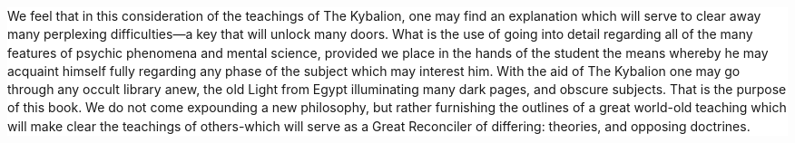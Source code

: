 We feel that in this consideration of the teachings of The Kybalion, one may find an explanation which will serve to clear away many perplexing difficulties—a key that will unlock many doors. What is the use of going into detail regarding all of the many features of psychic phenomena and mental science, provided we place in the hands of the student the means whereby he may acquaint himself fully regarding any phase of the subject which may interest him. With the aid of The Kybalion one may go through any occult library anew, the old Light from Egypt illuminating many dark pages, and obscure subjects. That is the purpose of this book. We do not come expounding a new philosophy, but rather furnishing the outlines of a great world-old teaching which will make clear the teachings of others-which will serve as a Great Reconciler of differing: theories, and opposing doctrines.

